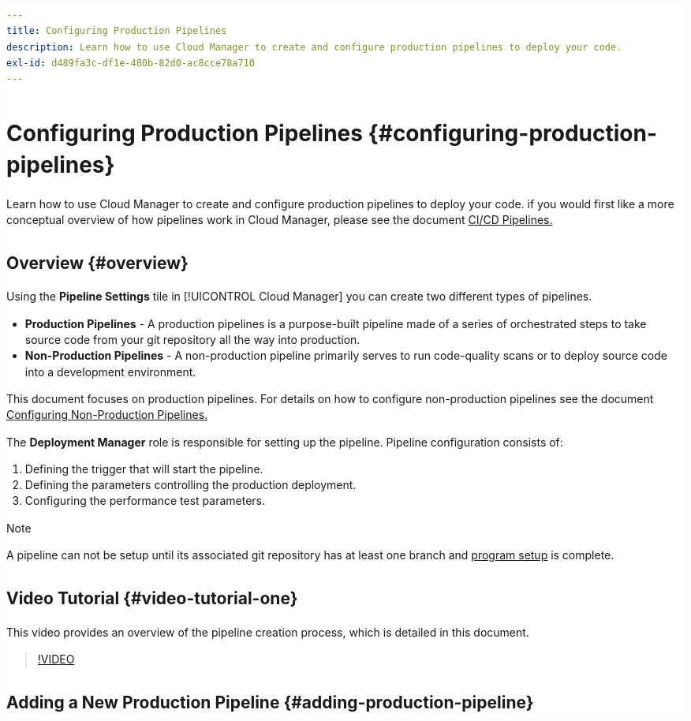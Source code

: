 ```yaml
---
title: Configuring Production Pipelines
description: Learn how to use Cloud Manager to create and configure production pipelines to deploy your code.
exl-id: d489fa3c-df1e-480b-82d0-ac8cce78a710
---
```


# Configuring Production Pipelines {#configuring-production-pipelines}

Learn how to use Cloud Manager to create and configure production pipelines to deploy your code. if you would first like a more conceptual overview of how pipelines work in Cloud Manager, please see the document [CI/CD Pipelines.](/help/overview/ci-cd-pipelines.md)

## Overview {#overview}

Using the **Pipeline Settings** tile in [!UICONTROL Cloud Manager] you can create two different types of pipelines.

* **Production Pipelines** - A production pipelines is a purpose-built pipeline made of a series of orchestrated steps to take source code from your git repository all the way into production.
* **Non-Production Pipelines** - A non-production pipeline primarily serves to run code-quality scans or to deploy source code into a development environment.

This document focuses on production pipelines. For details on how to configure non-production pipelines see the document [Configuring Non-Production Pipelines.](/help/using/non-production-pipelines.md)

The **Deployment Manager** role is responsible for setting up the pipeline. Pipeline configuration consists of:

1. Defining the trigger that will start the pipeline.
1. Defining the parameters controlling the production deployment.
1. Configuring the performance test parameters.

>[!NOTE]
>
>A pipeline can not be setup until its associated git repository has at least one branch and [program setup](/help/getting-started/program-setup.md) is complete.

## Video Tutorial {#video-tutorial-one}

This video provides an overview of the pipeline creation process, which is detailed in this document.

>[!VIDEO](https://video.tv.adobe.com/v/26314/)

## Adding a New Production Pipeline {#adding-production-pipeline}
